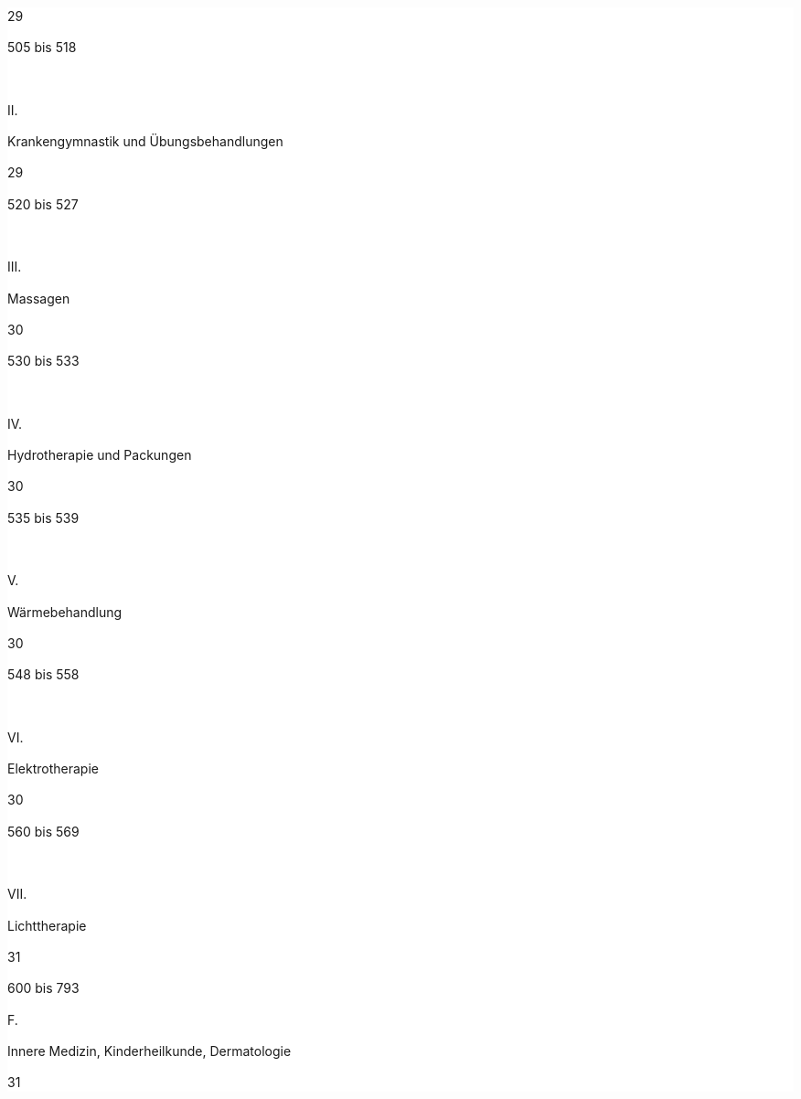 29

505 bis 518

 

II\.

Krankengymnastik und Übungsbehandlungen

29

520 bis 527

 

III\.

Massagen

30

530 bis 533

 

IV\.

Hydrotherapie und Packungen

30

535 bis 539

 

V.

Wärmebehandlung

30

548 bis 558

 

VI\.

Elektrotherapie

30

560 bis 569

 

VII\.

Lichttherapie

31

600 bis 793

F.

Innere Medizin, Kinderheilkunde, Dermatologie

31
